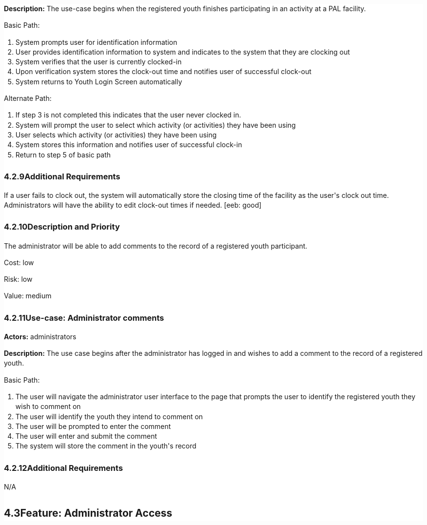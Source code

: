 **Description:** The use-case begins when the registered youth finishes participating in an activity at a PAL facility.

Basic Path:

1. System prompts user for identification information
2. User provides identification information to system and indicates to the system that they are clocking out
3. System verifies that the user is currently clocked-in
4. Upon verification system stores the clock-out time and notifies user of successful clock-out
5. System returns to Youth Login Screen automatically

Alternate Path:

1. If step 3 is not completed this indicates that the user never clocked in.
2. System will prompt the user to select which activity (or activities) they have been using
3. User selects which activity (or activities) they have been using
4. System stores this information and notifies user of successful clock-in
5. Return to step 5 of basic path

### 4.2.9Additional Requirements

If a user fails to clock out, the system will automatically store the closing time of the facility as the user&#39;s clock out time. Administrators will have the ability to edit clock-out times if needed. [eeb: good]

### 4.2.10Description and Priority

The administrator will be able to add comments to the record of a registered youth participant.

Cost: low

Risk: low

Value: medium

### 4.2.11Use-case: Administrator comments

**Actors:** administrators

**Description:** The use case begins after the administrator has logged in and wishes to add a comment to the record of a registered youth.

Basic Path:

1. The user will navigate the administrator user interface to the page that prompts the user to identify the registered youth they wish to comment on
2. The user will identify the youth they intend to comment on
3. The user will be prompted to enter the comment
4. The user will enter and submit the comment
5. The system will store the comment in the youth&#39;s record

### 4.2.12Additional Requirements

N/A

## 4.3Feature: Administrator Access

